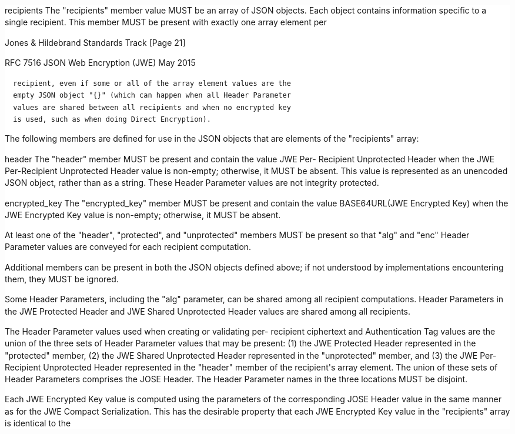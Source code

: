 recipients
The "recipients" member value MUST be an array of JSON objects.
Each object contains information specific to a single recipient.
This member MUST be present with exactly one array element per

Jones & Hildebrand Standards Track [Page 21]

RFC 7516 JSON Web Encryption (JWE) May 2015

      recipient, even if some or all of the array element values are the
      empty JSON object "{}" (which can happen when all Header Parameter
      values are shared between all recipients and when no encrypted key
      is used, such as when doing Direct Encryption).

The following members are defined for use in the JSON objects that
are elements of the "recipients" array:

header
The "header" member MUST be present and contain the value JWE Per-
Recipient Unprotected Header when the JWE Per-Recipient
Unprotected Header value is non-empty; otherwise, it MUST be
absent. This value is represented as an unencoded JSON object,
rather than as a string. These Header Parameter values are not
integrity protected.

encrypted_key
The "encrypted_key" member MUST be present and contain the value
BASE64URL(JWE Encrypted Key) when the JWE Encrypted Key value is
non-empty; otherwise, it MUST be absent.

At least one of the "header", "protected", and "unprotected" members
MUST be present so that "alg" and "enc" Header Parameter values are
conveyed for each recipient computation.

Additional members can be present in both the JSON objects defined
above; if not understood by implementations encountering them, they
MUST be ignored.

Some Header Parameters, including the "alg" parameter, can be shared
among all recipient computations. Header Parameters in the JWE
Protected Header and JWE Shared Unprotected Header values are shared
among all recipients.

The Header Parameter values used when creating or validating per-
recipient ciphertext and Authentication Tag values are the union of
the three sets of Header Parameter values that may be present: (1)
the JWE Protected Header represented in the "protected" member, (2)
the JWE Shared Unprotected Header represented in the "unprotected"
member, and (3) the JWE Per-Recipient Unprotected Header represented
in the "header" member of the recipient's array element. The union
of these sets of Header Parameters comprises the JOSE Header. The
Header Parameter names in the three locations MUST be disjoint.

Each JWE Encrypted Key value is computed using the parameters of the
corresponding JOSE Header value in the same manner as for the JWE
Compact Serialization. This has the desirable property that each JWE
Encrypted Key value in the "recipients" array is identical to the
